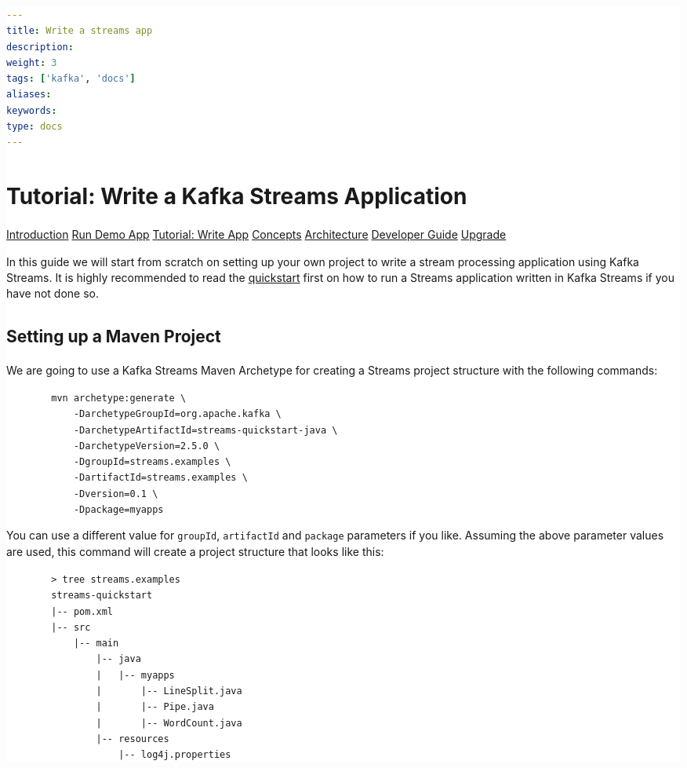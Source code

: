 ```yaml
---
title: Write a streams app
description: 
weight: 3
tags: ['kafka', 'docs']
aliases: 
keywords: 
type: docs
---
```


# Tutorial: Write a Kafka Streams Application

[Introduction](/25/streams/) [Run Demo App](/25/streams/quickstart) [Tutorial: Write App](/25/streams/tutorial) [Concepts](/25/streams/core-concepts) [Architecture](/25/streams/architecture) [Developer Guide](/25/streams/developer-guide/) [Upgrade](/25/streams/upgrade-guide)

In this guide we will start from scratch on setting up your own project to write a stream processing application using Kafka Streams. It is highly recommended to read the [quickstart](/25/streams/quickstart) first on how to run a Streams application written in Kafka Streams if you have not done so. 

## Setting up a Maven Project 

We are going to use a Kafka Streams Maven Archetype for creating a Streams project structure with the following commands: 
    
    
            mvn archetype:generate \
                -DarchetypeGroupId=org.apache.kafka \
                -DarchetypeArtifactId=streams-quickstart-java \
                -DarchetypeVersion=2.5.0 \
                -DgroupId=streams.examples \
                -DartifactId=streams.examples \
                -Dversion=0.1 \
                -Dpackage=myapps

You can use a different value for `groupId`, `artifactId` and `package` parameters if you like. Assuming the above parameter values are used, this command will create a project structure that looks like this: 
    
    
            > tree streams.examples
            streams-quickstart
            |-- pom.xml
            |-- src
                |-- main
                    |-- java
                    |   |-- myapps
                    |       |-- LineSplit.java
                    |       |-- Pipe.java
                    |       |-- WordCount.java
                    |-- resources
                        |-- log4j.properties
